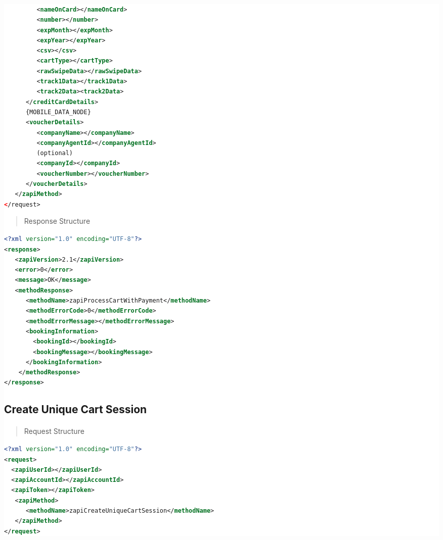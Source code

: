 ```xml
         <nameOnCard></nameOnCard>
         <number></number>
         <expMonth></expMonth>
         <expYear></expYear>
         <csv></csv>
         <cartType></cartType>
         <rawSwipeData></rawSwipeData>
         <track1Data></track1Data>
         <track2Data><track2Data>
      </creditCardDetails>
      {MOBILE_DATA_NODE}
      <voucherDetails>
         <companyName></companyName>
         <companyAgentId></companyAgentId>
         (optional)
         <companyId></companyId>
         <voucherNumber></voucherNumber>
      </voucherDetails>
   </zapiMethod>
</request>
```

> Response Structure

```xml
<?xml version="1.0" encoding="UTF-8"?>
<response>
   <zapiVersion>2.1</zapiVersion>
   <error>0</error>
   <message>OK</message>
   <methodResponse>
      <methodName>zapiProcessCartWithPayment</methodName>
      <methodErrorCode>0</methodErrorCode>
      <methodErrorMessage></methodErrorMessage>
      <bookingInformation>
        <bookingId></bookingId>
        <bookingMessage></bookingMessage>
      </bookingInformation>
    </methodResponse>
</response>
```

## Create Unique Cart Session

> Request Structure

```xml
<?xml version="1.0" encoding="UTF-8"?>
<request>
  <zapiUserId></zapiUserId>
  <zapiAccountId></zapiAccountId>
  <zapiToken></zapiToken>
   <zapiMethod>
      <methodName>zapiCreateUniqueCartSession</methodName>
   </zapiMethod>
</request>
```
